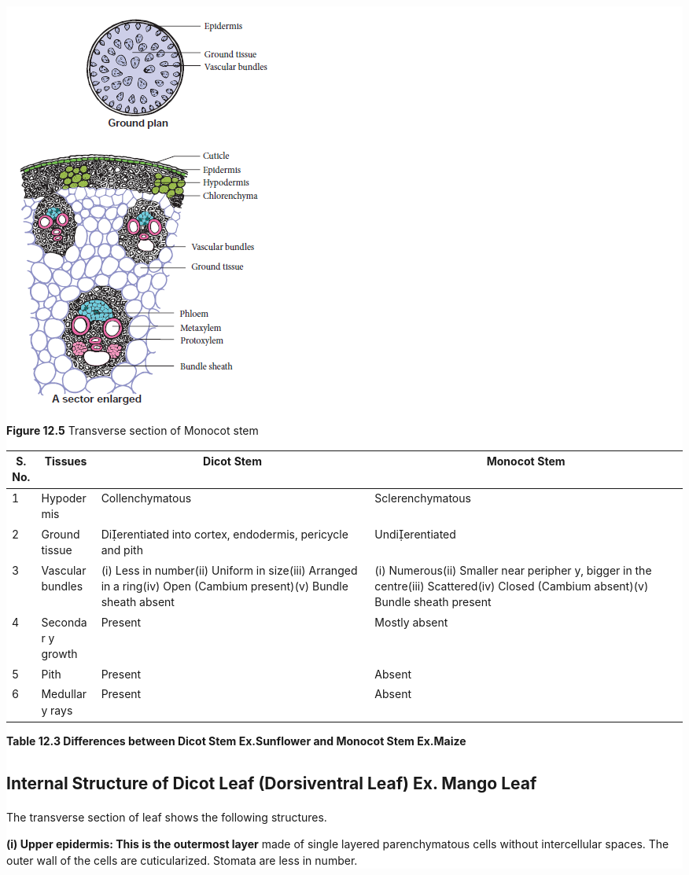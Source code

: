 ![Alt Transverse section of Monocot stem](figure-12.5.png)

**Figure 12.5** Transverse section of Monocot stem


| S. No. |Tissues |Dicot Stem |Monocot Stem |
|------|------|------|------|
| 1 |Hypodermis |Collenchymatous |Sclerenchymatous |
| 2 |Ground tissue |Dierentiated into cortex, endodermis, pericycle and pith |Undierentiated |
| 3 |Vascular bundles |(i) Less in number(ii) Uniform in size(iii) Arranged in a ring(iv) Open (Cambium present)(v) Bundle sheath absent |(i) Numerous(ii) Smaller near peripher y, bigger in the centre(iii) Scattered(iv) Closed (Cambium absent)(v) Bundle sheath present |
| 4 |Secondar y growth |Present |Mostly absent |
| 5 |Pith |Present |Absent |
| 6 |Medullar y rays |Present |Absent |

**Table 12.3 Differences between Dicot Stem Ex.Sunflower and Monocot Stem Ex.Maize**


## Internal Structure of Dicot Leaf (Dorsiventral Leaf) Ex. Mango Leaf

The transverse section of leaf shows the following structures.


**(i) Upper epidermis: This is the outermost layer** made of single layered parenchymatous cells without intercellular spaces. The outer wall of the cells are cuticularized. Stomata are less in number.
